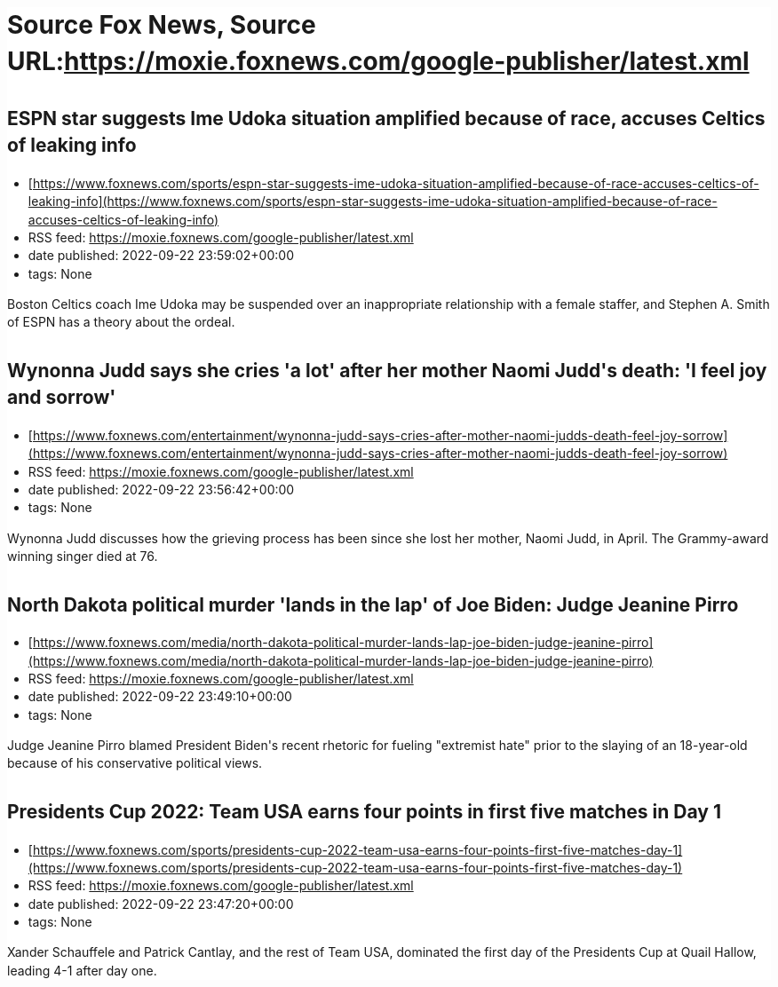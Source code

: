# Source Fox News, Source URL:https://moxie.foxnews.com/google-publisher/latest.xml

## ESPN star suggests Ime Udoka situation amplified because of race, accuses Celtics of leaking info
 - [https://www.foxnews.com/sports/espn-star-suggests-ime-udoka-situation-amplified-because-of-race-accuses-celtics-of-leaking-info](https://www.foxnews.com/sports/espn-star-suggests-ime-udoka-situation-amplified-because-of-race-accuses-celtics-of-leaking-info)
 - RSS feed: https://moxie.foxnews.com/google-publisher/latest.xml
 - date published: 2022-09-22 23:59:02+00:00
 - tags: None

Boston Celtics coach Ime Udoka may be suspended over an inappropriate relationship with a female staffer, and Stephen A. Smith of ESPN has a theory about the ordeal.

## Wynonna Judd says she cries 'a lot' after her mother Naomi Judd's death: 'I feel joy and sorrow'
 - [https://www.foxnews.com/entertainment/wynonna-judd-says-cries-after-mother-naomi-judds-death-feel-joy-sorrow](https://www.foxnews.com/entertainment/wynonna-judd-says-cries-after-mother-naomi-judds-death-feel-joy-sorrow)
 - RSS feed: https://moxie.foxnews.com/google-publisher/latest.xml
 - date published: 2022-09-22 23:56:42+00:00
 - tags: None

Wynonna Judd discusses how the grieving process has been since she lost her mother, Naomi Judd, in April. The Grammy-award winning singer died at 76.

## North Dakota political murder 'lands in the lap' of Joe Biden: Judge Jeanine Pirro
 - [https://www.foxnews.com/media/north-dakota-political-murder-lands-lap-joe-biden-judge-jeanine-pirro](https://www.foxnews.com/media/north-dakota-political-murder-lands-lap-joe-biden-judge-jeanine-pirro)
 - RSS feed: https://moxie.foxnews.com/google-publisher/latest.xml
 - date published: 2022-09-22 23:49:10+00:00
 - tags: None

Judge Jeanine Pirro blamed President Biden's recent rhetoric for fueling "extremist hate" prior to the slaying of an 18-year-old because of his conservative political views.

## Presidents Cup 2022: Team USA earns four points in first five matches in Day 1
 - [https://www.foxnews.com/sports/presidents-cup-2022-team-usa-earns-four-points-first-five-matches-day-1](https://www.foxnews.com/sports/presidents-cup-2022-team-usa-earns-four-points-first-five-matches-day-1)
 - RSS feed: https://moxie.foxnews.com/google-publisher/latest.xml
 - date published: 2022-09-22 23:47:20+00:00
 - tags: None

Xander Schauffele and Patrick Cantlay, and the rest of Team USA, dominated the first day of the Presidents Cup at Quail Hallow, leading 4-1 after day one.
